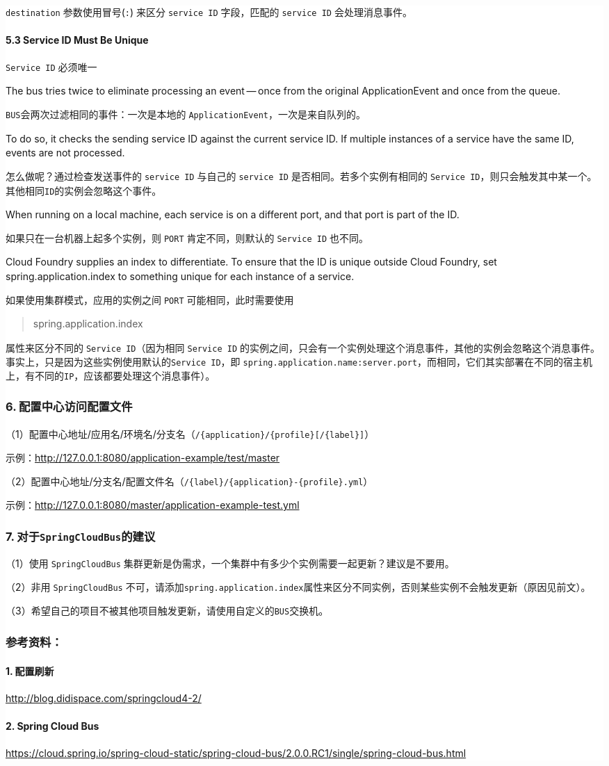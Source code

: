 `destination` 参数使用冒号(`:`) 来区分 `service ID` 字段，匹配的 `service ID` 会处理消息事件。

#### 5.3 Service ID Must Be Unique
`Service ID` 必须唯一

The bus tries twice to eliminate processing an event — once from the original ApplicationEvent and once from the queue.

`BUS`会两次过滤相同的事件：一次是本地的 `ApplicationEvent`，一次是来自队列的。

To do so, it checks the sending service ID against the current service ID. If multiple instances of a service have the same ID, events are not processed.

怎么做呢？通过检查发送事件的 `service ID` 与自己的 `service ID` 是否相同。若多个实例有相同的 `Service ID`，则只会触发其中某一个。其他相同`ID`的实例会忽略这个事件。

When running on a local machine, each service is on a different port, and that port is part of the ID.

如果只在一台机器上起多个实例，则 `PORT` 肯定不同，则默认的 `Service ID` 也不同。

 Cloud Foundry supplies an index to differentiate. To ensure that the ID is unique outside Cloud Foundry, set spring.application.index to something unique for each instance of a service.

如果使用集群模式，应用的实例之间 `PORT` 可能相同，此时需要使用
> spring.application.index

属性来区分不同的 `Service ID`（因为相同 `Service ID` 的实例之间，只会有一个实例处理这个消息事件，其他的实例会忽略这个消息事件。事实上，只是因为这些实例使用默认的`Service ID`，即 `spring.application.name:server.port`，而相同，它们其实部署在不同的宿主机上，有不同的`IP`，应该都要处理这个消息事件）。

### 6. 配置中心访问配置文件

（1）配置中心地址/应用名/环境名/分支名（`/{application}/{profile}[/{label}]`）

示例：http://127.0.0.1:8080/application-example/test/master

（2）配置中心地址/分支名/配置文件名（`/{label}/{application}-{profile}.yml`）

示例：http://127.0.0.1:8080/master/application-example-test.yml


### 7. 对于`SpringCloudBus`的建议

（1）使用 `SpringCloudBus` 集群更新是伪需求，一个集群中有多少个实例需要一起更新？建议是不要用。

（2）非用 `SpringCloudBus` 不可，请添加`spring.application.index`属性来区分不同实例，否则某些实例不会触发更新（原因见前文）。

（3）希望自己的项目不被其他项目触发更新，请使用自定义的`BUS`交换机。

### 参考资料：

#### 1. 配置刷新
http://blog.didispace.com/springcloud4-2/
#### 2. Spring Cloud Bus
https://cloud.spring.io/spring-cloud-static/spring-cloud-bus/2.0.0.RC1/single/spring-cloud-bus.html
